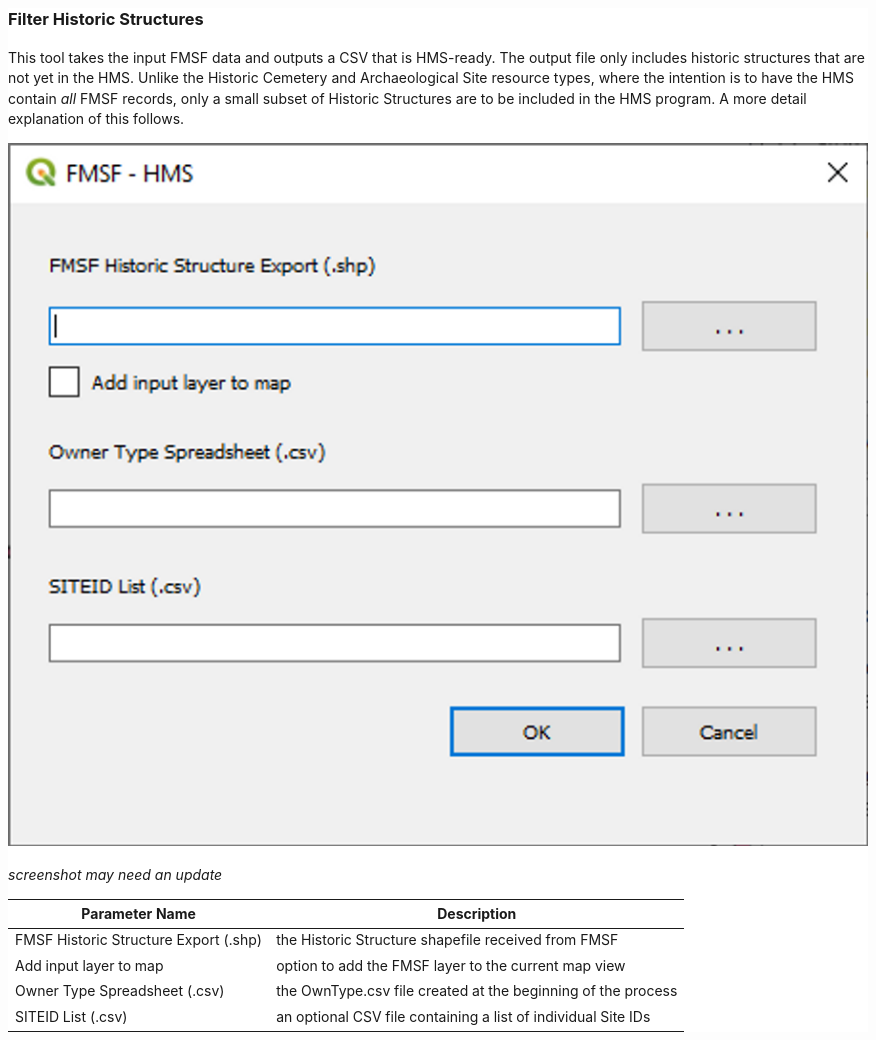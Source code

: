 
### Filter Historic Structures

This tool takes the input FMSF data and outputs a CSV that is HMS-ready. The output file only includes historic structures that are not yet in the HMS. Unlike the Historic Cemetery and Archaeological Site resource types, where the intention is to have the HMS contain *all* FMSF records, only a small subset of Historic Structures are to be included in the HMS program. A more detail explanation of this follows.

![interface](images/struct-tool.png)

*screenshot may need an update*

| Parameter Name | Description |
| --- |--- |
| FMSF Historic Structure Export (.shp) | the Historic Structure shapefile received from FMSF |
|Add input layer to map | option to add the FMSF layer to the current map view |
|Owner Type Spreadsheet (.csv) | the OwnType.csv file created at the beginning of the process |
|SITEID List (.csv) | an optional CSV file containing a list of individual Site IDs |
